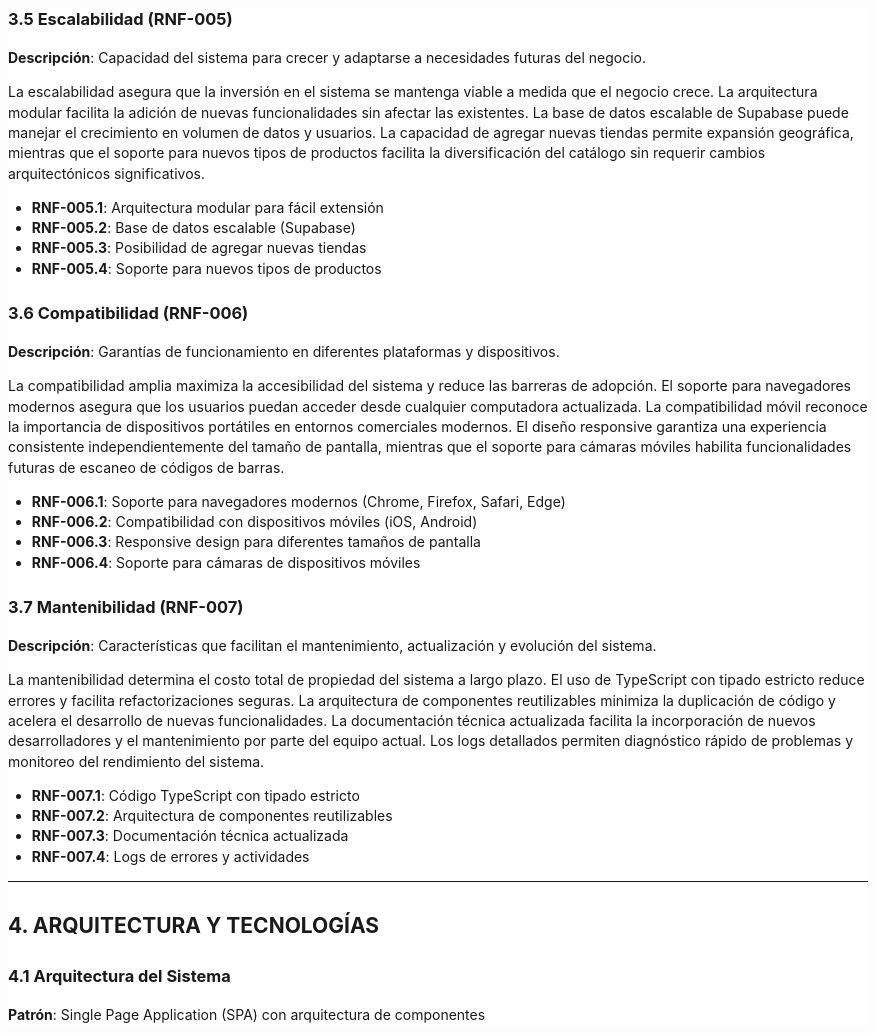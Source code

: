 ### 3.5 Escalabilidad (RNF-005)
**Descripción**: Capacidad del sistema para crecer y adaptarse a necesidades futuras del negocio.

La escalabilidad asegura que la inversión en el sistema se mantenga viable a medida que el negocio crece. La arquitectura modular facilita la adición de nuevas funcionalidades sin afectar las existentes. La base de datos escalable de Supabase puede manejar el crecimiento en volumen de datos y usuarios. La capacidad de agregar nuevas tiendas permite expansión geográfica, mientras que el soporte para nuevos tipos de productos facilita la diversificación del catálogo sin requerir cambios arquitectónicos significativos.

- **RNF-005.1**: Arquitectura modular para fácil extensión
- **RNF-005.2**: Base de datos escalable (Supabase)
- **RNF-005.3**: Posibilidad de agregar nuevas tiendas
- **RNF-005.4**: Soporte para nuevos tipos de productos

### 3.6 Compatibilidad (RNF-006)
**Descripción**: Garantías de funcionamiento en diferentes plataformas y dispositivos.

La compatibilidad amplia maximiza la accesibilidad del sistema y reduce las barreras de adopción. El soporte para navegadores modernos asegura que los usuarios puedan acceder desde cualquier computadora actualizada. La compatibilidad móvil reconoce la importancia de dispositivos portátiles en entornos comerciales modernos. El diseño responsive garantiza una experiencia consistente independientemente del tamaño de pantalla, mientras que el soporte para cámaras móviles habilita funcionalidades futuras de escaneo de códigos de barras.

- **RNF-006.1**: Soporte para navegadores modernos (Chrome, Firefox, Safari, Edge)
- **RNF-006.2**: Compatibilidad con dispositivos móviles (iOS, Android)
- **RNF-006.3**: Responsive design para diferentes tamaños de pantalla
- **RNF-006.4**: Soporte para cámaras de dispositivos móviles

### 3.7 Mantenibilidad (RNF-007)
**Descripción**: Características que facilitan el mantenimiento, actualización y evolución del sistema.

La mantenibilidad determina el costo total de propiedad del sistema a largo plazo. El uso de TypeScript con tipado estricto reduce errores y facilita refactorizaciones seguras. La arquitectura de componentes reutilizables minimiza la duplicación de código y acelera el desarrollo de nuevas funcionalidades. La documentación técnica actualizada facilita la incorporación de nuevos desarrolladores y el mantenimiento por parte del equipo actual. Los logs detallados permiten diagnóstico rápido de problemas y monitoreo del rendimiento del sistema.

- **RNF-007.1**: Código TypeScript con tipado estricto
- **RNF-007.2**: Arquitectura de componentes reutilizables
- **RNF-007.3**: Documentación técnica actualizada
- **RNF-007.4**: Logs de errores y actividades

---

## 4. ARQUITECTURA Y TECNOLOGÍAS

### 4.1 Arquitectura del Sistema
**Patrón**: Single Page Application (SPA) con arquitectura de componentes
